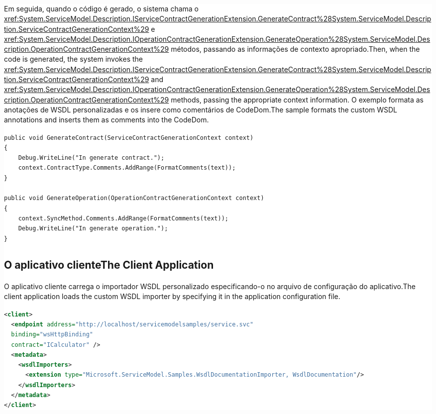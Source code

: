  <span data-ttu-id="5ffc9-129">Em seguida, quando o código é gerado, o sistema chama o <xref:System.ServiceModel.Description.IServiceContractGenerationExtension.GenerateContract%28System.ServiceModel.Description.ServiceContractGenerationContext%29> e <xref:System.ServiceModel.Description.IOperationContractGenerationExtension.GenerateOperation%28System.ServiceModel.Description.OperationContractGenerationContext%29> métodos, passando as informações de contexto apropriado.</span><span class="sxs-lookup"><span data-stu-id="5ffc9-129">Then, when the code is generated, the system invokes the <xref:System.ServiceModel.Description.IServiceContractGenerationExtension.GenerateContract%28System.ServiceModel.Description.ServiceContractGenerationContext%29> and <xref:System.ServiceModel.Description.IOperationContractGenerationExtension.GenerateOperation%28System.ServiceModel.Description.OperationContractGenerationContext%29> methods, passing the appropriate context information.</span></span> <span data-ttu-id="5ffc9-130">O exemplo formata as anotações de WSDL personalizadas e os insere como comentários de CodeDom.</span><span class="sxs-lookup"><span data-stu-id="5ffc9-130">The sample formats the custom WSDL annotations and inserts them as comments into the CodeDom.</span></span>  
  
```  
public void GenerateContract(ServiceContractGenerationContext context)  
{  
    Debug.WriteLine("In generate contract.");  
    context.ContractType.Comments.AddRange(FormatComments(text));  
}  
  
public void GenerateOperation(OperationContractGenerationContext context)  
{  
    context.SyncMethod.Comments.AddRange(FormatComments(text));  
    Debug.WriteLine("In generate operation.");  
}  
```  
  
## <a name="the-client-application"></a><span data-ttu-id="5ffc9-131">O aplicativo cliente</span><span class="sxs-lookup"><span data-stu-id="5ffc9-131">The Client Application</span></span>  
 <span data-ttu-id="5ffc9-132">O aplicativo cliente carrega o importador WSDL personalizado especificando-o no arquivo de configuração do aplicativo.</span><span class="sxs-lookup"><span data-stu-id="5ffc9-132">The client application loads the custom WSDL importer by specifying it in the application configuration file.</span></span>  
  
```xml  
<client>  
  <endpoint address="http://localhost/servicemodelsamples/service.svc"   
  binding="wsHttpBinding"   
  contract="ICalculator" />  
  <metadata>  
    <wsdlImporters>  
      <extension type="Microsoft.ServiceModel.Samples.WsdlDocumentationImporter, WsdlDocumentation"/>  
    </wsdlImporters>  
  </metadata>  
</client>  
```  
  